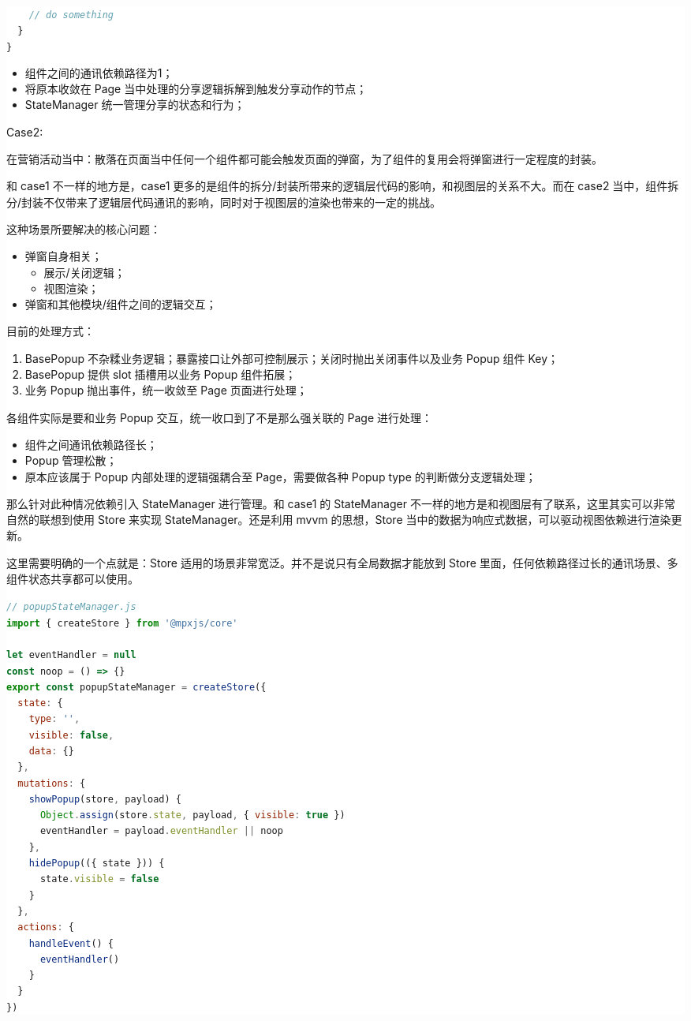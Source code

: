```javascript
    // do something
  }
}
```

* 组件之间的通讯依赖路径为1；
* 将原本收敛在 Page 当中处理的分享逻辑拆解到触发分享动作的节点；
* StateManager 统一管理分享的状态和行为；

Case2:

在营销活动当中：散落在页面当中任何一个组件都可能会触发页面的弹窗，为了组件的复用会将弹窗进行一定程度的封装。

和 case1 不一样的地方是，case1 更多的是组件的拆分/封装所带来的逻辑层代码的影响，和视图层的关系不大。而在 case2 当中，组件拆分/封装不仅带来了逻辑层代码通讯的影响，同时对于视图层的渲染也带来的一定的挑战。


这种场景所要解决的核心问题：

* 弹窗自身相关；
  * 展示/关闭逻辑；
  * 视图渲染；
* 弹窗和其他模块/组件之间的逻辑交互；

目前的处理方式：

1. BasePopup 不杂糅业务逻辑；暴露接口让外部可控制展示；关闭时抛出关闭事件以及业务 Popup 组件 Key；
2. BasePopup 提供 slot 插槽用以业务 Popup 组件拓展；
3. 业务 Popup 抛出事件，统一收敛至 Page 页面进行处理；

各组件实际是要和业务 Popup 交互，统一收口到了不是那么强关联的 Page 进行处理：

* 组件之间通讯依赖路径长；
* Popup 管理松散；
* 原本应该属于 Popup 内部处理的逻辑强耦合至 Page，需要做各种 Popup type 的判断做分支逻辑处理；

那么针对此种情况依赖引入 StateManager 进行管理。和 case1 的 StateManager 不一样的地方是和视图层有了联系，这里其实可以非常自然的联想到使用 Store 来实现 StateManager。还是利用 mvvm 的思想，Store 当中的数据为响应式数据，可以驱动视图依赖进行渲染更新。

这里需要明确的一个点就是：Store 适用的场景非常宽泛。并不是说只有全局数据才能放到 Store 里面，任何依赖路径过长的通讯场景、多组件状态共享都可以使用。

```javascript
// popupStateManager.js
import { createStore } from '@mpxjs/core'

let eventHandler = null
const noop = () => {}
export const popupStateManager = createStore({
  state: {
    type: '',
    visible: false,
    data: {}
  },
  mutations: {
    showPopup(store, payload) {
      Object.assign(store.state, payload, { visible: true })
      eventHandler = payload.eventHandler || noop
    },
    hidePopup(({ state })) {
      state.visible = false
    }
  },
  actions: {
    handleEvent() {
      eventHandler()
    }
  }
})
```
